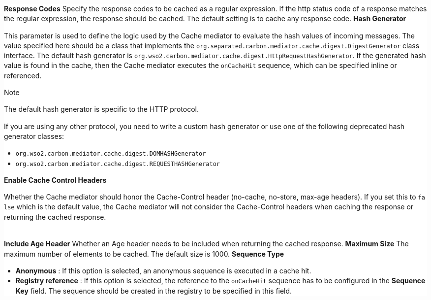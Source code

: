 <tr class="odd">
<td><strong>Response Codes</strong></td>
<td>Specify the response codes to be cached as a regular expression. If the http status code of a response matches the regular expression, the response should be cached. The default setting is to cache any response code.</td>
</tr>
<tr class="even">
<td><strong>Hash Generator</strong></td>
<td><div class="content-wrapper">
<p>This parameter is used to define the logic used by the Cache mediator to evaluate the hash values of incoming messages. The value specified here should be a class that implements the <code>org.separated.carbon.mediator.cache.digest.DigestGenerator</code> class interface. The default hash generator is <code>org.wso2.carbon.mediator.cache.digest.HttpRequestHashGenerator</code>. If the generated hash value is found in the cache, then the Cache mediator executes the <code>onCacheHit</code> sequence, which can be specified inline or referenced.</p>
<div class="admonition note">
    <p class="admonition-title">Note</p>
    <p>The default hash generator is specific to the HTTP protocol.</p>
    <p>If you are using any other protocol, you need to write a custom hash generator or use one of the following deprecated hash generator classes:</p>
        <ul>
        <li><code>org.wso2.carbon.mediator.cache.digest.DOMHASHGenerator</code></li>
        <li><code>org.wso2.carbon.mediator.cache.digest.REQUESTHASHGenerator</code></li>
        </ul>
</div>

</div></td>
</tr>
<tr class="odd">
<td><strong>Enable Cache Control Headers</strong></td>
<td><p>Whether the Cache mediator should honor the Cache-Control header (no-cache, no-store, max-age headers). If you set this to <code>false</code> which is the default value, the Cache mediator will not consider the Cache-Control headers when caching the response or returning the cached response.</p>
<div>
<br />

</div></td>
</tr>
<tr class="even">
<td><strong>Include Age Header</strong></td>
<td>Whether an Age header needs to be included when returning the cached response.</td>
</tr>
<tr class="odd">
<td><strong>Maximum Size</strong></td>
<td>The maximum number of elements to be cached. The default size is 1000.</td>
</tr>
<tr class="even">
<td><strong>Sequence Type</strong></td>
<td>
<ul>
<li><strong>Anonymous</strong> : If this option is selected, an anonymous sequence is executed in a cache hit.</li>
<li><strong>Registry reference</strong> : If this option is selected, the reference to the <code>onCacheHit</code> sequence has to be configured in the <strong>Sequence Key</strong> field. The sequence should be created in the registry to be specified in this field.</li>
</ul>
</td>
</tr>
</tbody>
</table>
